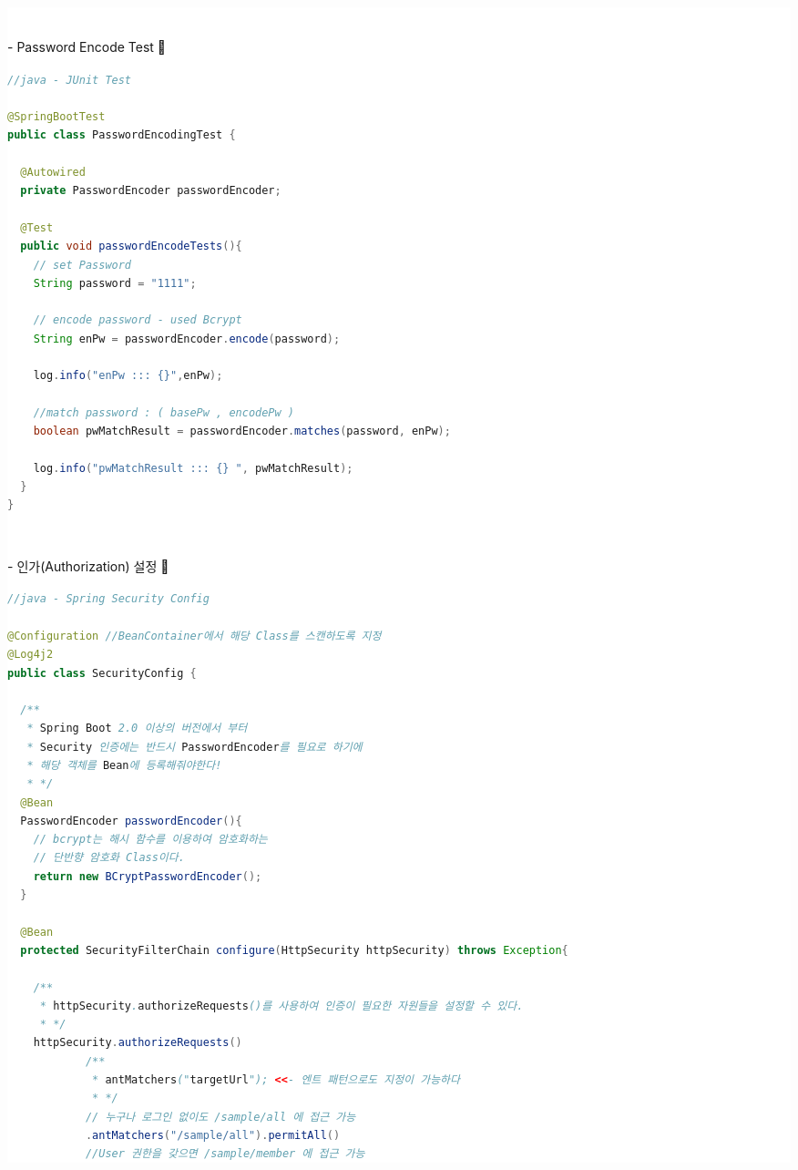 <br/>

\- Password Encode Test  🔽
```java
//java - JUnit Test

@SpringBootTest
public class PasswordEncodingTest {
    
  @Autowired
  private PasswordEncoder passwordEncoder;
  
  @Test
  public void passwordEncodeTests(){
    // set Password
    String password = "1111";
    
    // encode password - used Bcrypt
    String enPw = passwordEncoder.encode(password);
    
    log.info("enPw ::: {}",enPw);
    
    //match password : ( basePw , encodePw )
    boolean pwMatchResult = passwordEncoder.matches(password, enPw);
    
    log.info("pwMatchResult ::: {} ", pwMatchResult);
  }
}
```

<br/>

\- 인가(Authorization) 설정 🔽
```java
//java - Spring Security Config

@Configuration //BeanContainer에서 해당 Class를 스캔하도록 지정
@Log4j2
public class SecurityConfig {

  /**
   * Spring Boot 2.0 이상의 버전에서 부터
   * Security 인증에는 반드시 PasswordEncoder를 필요로 하기에
   * 해당 객체를 Bean에 등록해줘야한다!
   * */
  @Bean
  PasswordEncoder passwordEncoder(){
    // bcrypt는 해시 함수를 이용하여 암호화하는
    // 단반향 암호화 Class이다.
    return new BCryptPasswordEncoder();
  }

  @Bean
  protected SecurityFilterChain configure(HttpSecurity httpSecurity) throws Exception{

    /**
     * httpSecurity.authorizeRequests()를 사용하여 인증이 필요한 자원들을 설정할 수 있다.
     * */
    httpSecurity.authorizeRequests()
            /**
             * antMatchers("targetUrl"); <<- 엔트 패턴으로도 지정이 가능하다
             * */
            // 누구나 로그인 없이도 /sample/all 에 접근 가능
            .antMatchers("/sample/all").permitAll()
            //User 권한을 갖으면 /sample/member 에 접근 가능
```